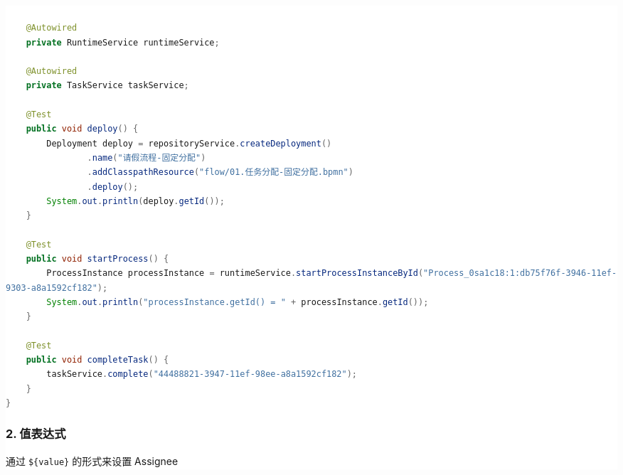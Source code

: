 ```java

    @Autowired
    private RuntimeService runtimeService;

    @Autowired
    private TaskService taskService;

    @Test
    public void deploy() {
        Deployment deploy = repositoryService.createDeployment()
                .name("请假流程-固定分配")
                .addClasspathResource("flow/01.任务分配-固定分配.bpmn")
                .deploy();
        System.out.println(deploy.getId());
    }

    @Test
    public void startProcess() {
        ProcessInstance processInstance = runtimeService.startProcessInstanceById("Process_0sa1c18:1:db75f76f-3946-11ef-9303-a8a1592cf182");
        System.out.println("processInstance.getId() = " + processInstance.getId());
    }

    @Test
    public void completeTask() {
        taskService.complete("44488821-3947-11ef-98ee-a8a1592cf182");
    }
}

```




### 2. 值表达式

通过 `${value}` 的形式来设置 Assignee
